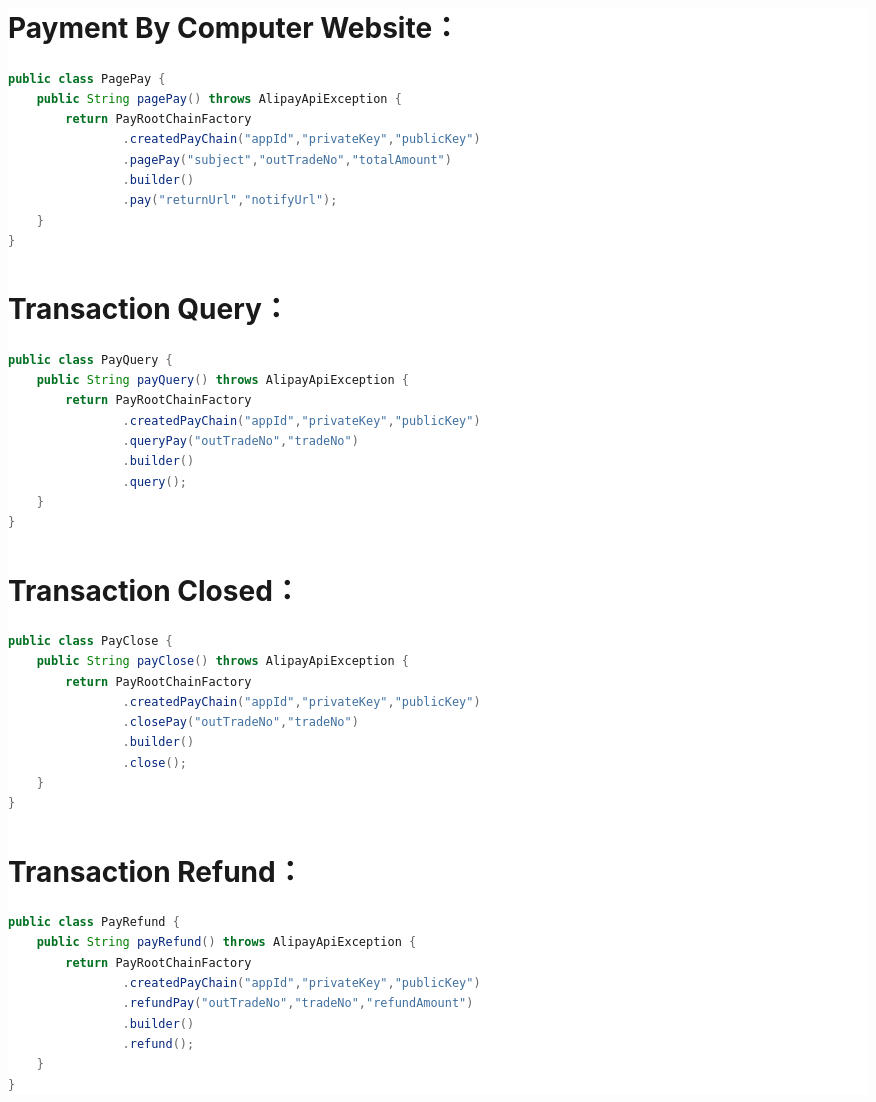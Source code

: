 # Payment By Computer Website：  

```java
public class PagePay {
	public String pagePay() throws AlipayApiException {
		return PayRootChainFactory
				.createdPayChain("appId","privateKey","publicKey")
				.pagePay("subject","outTradeNo","totalAmount")
				.builder()
				.pay("returnUrl","notifyUrl");
	}
}
```

# Transaction Query：  

```java
public class PayQuery {
	public String payQuery() throws AlipayApiException {
		return PayRootChainFactory
				.createdPayChain("appId","privateKey","publicKey")
				.queryPay("outTradeNo","tradeNo")
				.builder()
				.query();
	}
}
```

# Transaction Closed：

```java
public class PayClose {
	public String payClose() throws AlipayApiException {
		return PayRootChainFactory
				.createdPayChain("appId","privateKey","publicKey")
				.closePay("outTradeNo","tradeNo")
				.builder()
				.close();
	}
}
```

# Transaction Refund：  

```java
public class PayRefund {
	public String payRefund() throws AlipayApiException {
		return PayRootChainFactory
				.createdPayChain("appId","privateKey","publicKey")
				.refundPay("outTradeNo","tradeNo","refundAmount")
				.builder()
				.refund();
	}
}
```
